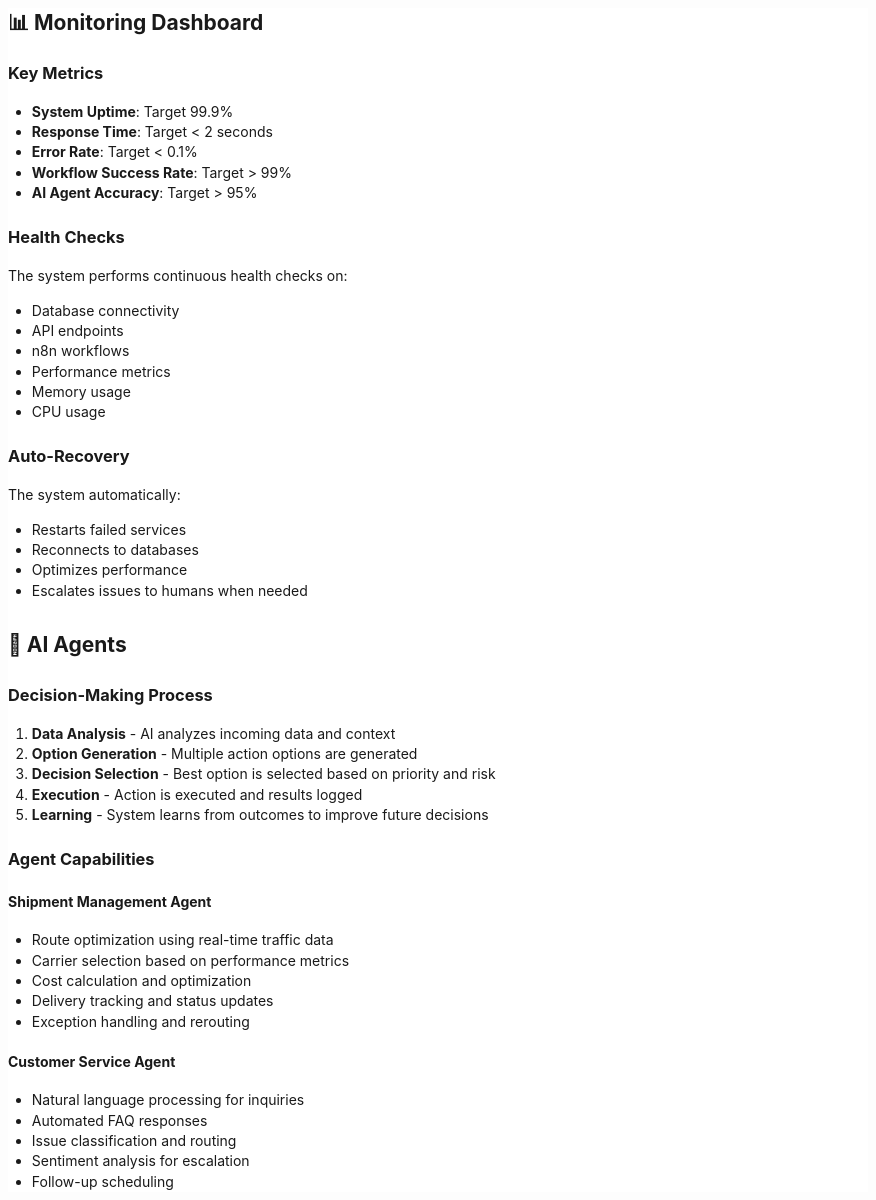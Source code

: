 
## 📊 Monitoring Dashboard

### Key Metrics

- **System Uptime**: Target 99.9%
- **Response Time**: Target < 2 seconds
- **Error Rate**: Target < 0.1%
- **Workflow Success Rate**: Target > 99%
- **AI Agent Accuracy**: Target > 95%

### Health Checks

The system performs continuous health checks on:

- Database connectivity
- API endpoints
- n8n workflows
- Performance metrics
- Memory usage
- CPU usage

### Auto-Recovery

The system automatically:

- Restarts failed services
- Reconnects to databases
- Optimizes performance
- Escalates issues to humans when needed

## 🤖 AI Agents

### Decision-Making Process

1. **Data Analysis** - AI analyzes incoming data and context
2. **Option Generation** - Multiple action options are generated
3. **Decision Selection** - Best option is selected based on priority and risk
4. **Execution** - Action is executed and results logged
5. **Learning** - System learns from outcomes to improve future decisions

### Agent Capabilities

#### Shipment Management Agent
- Route optimization using real-time traffic data
- Carrier selection based on performance metrics
- Cost calculation and optimization
- Delivery tracking and status updates
- Exception handling and rerouting

#### Customer Service Agent
- Natural language processing for inquiries
- Automated FAQ responses
- Issue classification and routing
- Sentiment analysis for escalation
- Follow-up scheduling
